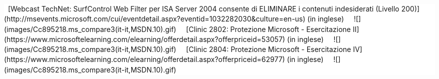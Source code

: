 </td>
<td style="border:1px solid black;">
 
</td>
</tr>
<tr>
<td style="border:1px solid black;">
[Webcast TechNet: SurfControl Web Filter per ISA Server 2004 consente di ELIMINARE i contenuti indesiderati (Livello 200)](http://msevents.microsoft.com/cui/eventdetail.aspx?eventid=1032282030&culture=en-us) (in inglese)

</td>
<td style="border:1px solid black;">
 
</td>
<td style="border:1px solid black;">
  ![](images/Cc895218.ms_compare3(it-it,MSDN.10).gif)
</td>
<td style="border:1px solid black;">
 
</td>
<td style="border:1px solid black;">
 
</td>
</tr>
<tr>
<td style="border:1px solid black;">
[Clinic 2802: Protezione Microsoft - Esercitazione II](https://www.microsoftelearning.com/elearning/offerdetail.aspx?offerpriceid=53057) (in inglese)

</td>
<td style="border:1px solid black;">
 
</td>
<td style="border:1px solid black;">
  ![](images/Cc895218.ms_compare3(it-it,MSDN.10).gif)
</td>
<td style="border:1px solid black;">
 
</td>
<td style="border:1px solid black;">
 
</td>
</tr>
<tr>
<td style="border:1px solid black;">
[Clinic 2804: Protezione Microsoft - Esercitazione IV](https://www.microsoftelearning.com/elearning/offerdetail.aspx?offerpriceid=62977) (in inglese)

</td>
<td style="border:1px solid black;">
 
</td>
<td style="border:1px solid black;">
  ![](images/Cc895218.ms_compare3(it-it,MSDN.10).gif)
</td>
<td style="border:1px solid black;">
 